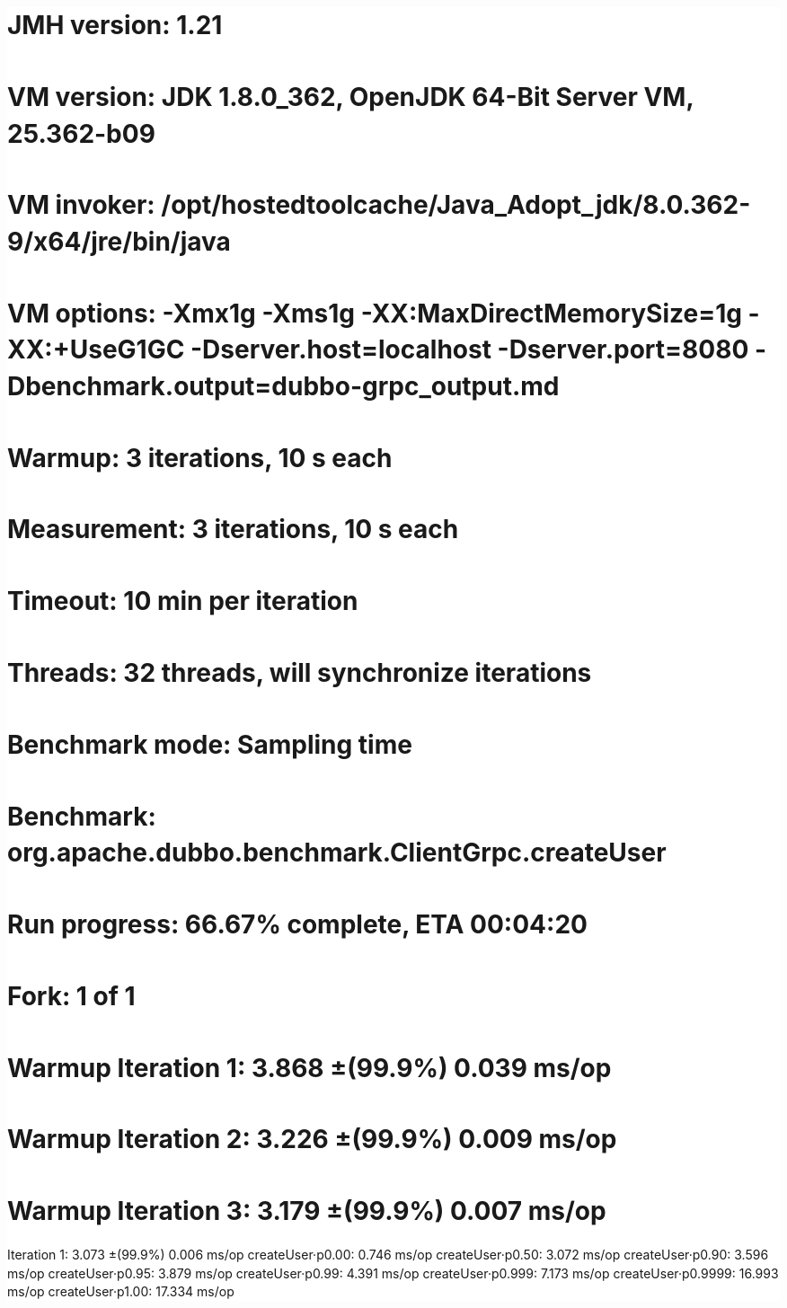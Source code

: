 
# JMH version: 1.21
# VM version: JDK 1.8.0_362, OpenJDK 64-Bit Server VM, 25.362-b09
# VM invoker: /opt/hostedtoolcache/Java_Adopt_jdk/8.0.362-9/x64/jre/bin/java
# VM options: -Xmx1g -Xms1g -XX:MaxDirectMemorySize=1g -XX:+UseG1GC -Dserver.host=localhost -Dserver.port=8080 -Dbenchmark.output=dubbo-grpc_output.md
# Warmup: 3 iterations, 10 s each
# Measurement: 3 iterations, 10 s each
# Timeout: 10 min per iteration
# Threads: 32 threads, will synchronize iterations
# Benchmark mode: Sampling time
# Benchmark: org.apache.dubbo.benchmark.ClientGrpc.createUser

# Run progress: 66.67% complete, ETA 00:04:20
# Fork: 1 of 1
# Warmup Iteration   1: 3.868 ±(99.9%) 0.039 ms/op
# Warmup Iteration   2: 3.226 ±(99.9%) 0.009 ms/op
# Warmup Iteration   3: 3.179 ±(99.9%) 0.007 ms/op
Iteration   1: 3.073 ±(99.9%) 0.006 ms/op
                 createUser·p0.00:   0.746 ms/op
                 createUser·p0.50:   3.072 ms/op
                 createUser·p0.90:   3.596 ms/op
                 createUser·p0.95:   3.879 ms/op
                 createUser·p0.99:   4.391 ms/op
                 createUser·p0.999:  7.173 ms/op
                 createUser·p0.9999: 16.993 ms/op
                 createUser·p1.00:   17.334 ms/op
